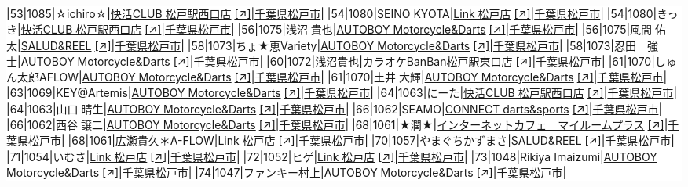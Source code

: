 |53|1085|<span class="rank-name-dl">☆ichiro☆</span>|<a href="/darts/rank/shops/4628b6f58ffc638e790ab824ce8730e5.html">快活CLUB 松戸駅西口店</a> <a href="https://search.dartslive.com/jp/shop/4628b6f58ffc638e790ab824ce8730e5">[↗]</a>|<a href="/darts/rank/千葉県/松戸市">千葉県松戸市</a>|
|54|1080|<span class="rank-name-dl">SEINO KYOTA</span>|<a href="/darts/rank/shops/a054d2856fd0783325d56fb0e5c39bac.html">Link 松戸店</a> <a href="https://search.dartslive.com/jp/shop/a054d2856fd0783325d56fb0e5c39bac">[↗]</a>|<a href="/darts/rank/千葉県/松戸市">千葉県松戸市</a>|
|54|1080|<span class="rank-name-dl">きっき</span>|<a href="/darts/rank/shops/4628b6f58ffc638e790ab824ce8730e5.html">快活CLUB 松戸駅西口店</a> <a href="https://search.dartslive.com/jp/shop/4628b6f58ffc638e790ab824ce8730e5">[↗]</a>|<a href="/darts/rank/千葉県/松戸市">千葉県松戸市</a>|
|56|1075|<span class="rank-name-dl">浅沼 貴也</span>|<a href="/darts/rank/shops/f5f006eb60edcb580d9b047a20a7ba1e.html">AUTOBOY Motorcycle&Darts</a> <a href="https://search.dartslive.com/jp/shop/f5f006eb60edcb580d9b047a20a7ba1e">[↗]</a>|<a href="/darts/rank/千葉県/松戸市">千葉県松戸市</a>|
|56|1075|<span class="rank-name-dl">風間 佑太</span>|<a href="/darts/rank/shops/ecb2fbafd91a05650d9b047a20a7ba1e.html">SALUD&REEL</a> <a href="https://search.dartslive.com/jp/shop/ecb2fbafd91a05650d9b047a20a7ba1e">[↗]</a>|<a href="/darts/rank/千葉県/松戸市">千葉県松戸市</a>|
|58|1073|<span class="rank-name-dl">ちょ★恵Variety</span>|<a href="/darts/rank/shops/f5f006eb60edcb580d9b047a20a7ba1e.html">AUTOBOY Motorcycle&Darts</a> <a href="https://search.dartslive.com/jp/shop/f5f006eb60edcb580d9b047a20a7ba1e">[↗]</a>|<a href="/darts/rank/千葉県/松戸市">千葉県松戸市</a>|
|58|1073|<span class="rank-name-dl">忍田　強士</span>|<a href="/darts/rank/shops/f5f006eb60edcb580d9b047a20a7ba1e.html">AUTOBOY Motorcycle&Darts</a> <a href="https://search.dartslive.com/jp/shop/f5f006eb60edcb580d9b047a20a7ba1e">[↗]</a>|<a href="/darts/rank/千葉県/松戸市">千葉県松戸市</a>|
|60|1072|<span class="rank-name-dl">浅沼貴也</span>|<a href="/darts/rank/shops/39fffcc5240130e20d9b047a20a7ba1e.html">カラオケBanBan松戸駅東口店</a> <a href="https://search.dartslive.com/jp/shop/39fffcc5240130e20d9b047a20a7ba1e">[↗]</a>|<a href="/darts/rank/千葉県/松戸市">千葉県松戸市</a>|
|61|1070|<span class="rank-name-dl">しゅん太郎AFLOW</span>|<a href="/darts/rank/shops/f5f006eb60edcb580d9b047a20a7ba1e.html">AUTOBOY Motorcycle&Darts</a> <a href="https://search.dartslive.com/jp/shop/f5f006eb60edcb580d9b047a20a7ba1e">[↗]</a>|<a href="/darts/rank/千葉県/松戸市">千葉県松戸市</a>|
|61|1070|<span class="rank-name-dl">土井 大輝</span>|<a href="/darts/rank/shops/f5f006eb60edcb580d9b047a20a7ba1e.html">AUTOBOY Motorcycle&Darts</a> <a href="https://search.dartslive.com/jp/shop/f5f006eb60edcb580d9b047a20a7ba1e">[↗]</a>|<a href="/darts/rank/千葉県/松戸市">千葉県松戸市</a>|
|63|1069|<span class="rank-name-dl">KEY@Artemis</span>|<a href="/darts/rank/shops/f5f006eb60edcb580d9b047a20a7ba1e.html">AUTOBOY Motorcycle&Darts</a> <a href="https://search.dartslive.com/jp/shop/f5f006eb60edcb580d9b047a20a7ba1e">[↗]</a>|<a href="/darts/rank/千葉県/松戸市">千葉県松戸市</a>|
|64|1063|<span class="rank-name-dl">にーた</span>|<a href="/darts/rank/shops/4628b6f58ffc638e790ab824ce8730e5.html">快活CLUB 松戸駅西口店</a> <a href="https://search.dartslive.com/jp/shop/4628b6f58ffc638e790ab824ce8730e5">[↗]</a>|<a href="/darts/rank/千葉県/松戸市">千葉県松戸市</a>|
|64|1063|<span class="rank-name-dl">山口 晴生</span>|<a href="/darts/rank/shops/f5f006eb60edcb580d9b047a20a7ba1e.html">AUTOBOY Motorcycle&Darts</a> <a href="https://search.dartslive.com/jp/shop/f5f006eb60edcb580d9b047a20a7ba1e">[↗]</a>|<a href="/darts/rank/千葉県/松戸市">千葉県松戸市</a>|
|66|1062|<span class="rank-name-dl">SEAMO</span>|<a href="/darts/rank/shops/290816556cca1c7d25d56fb0e5c39bac.html">CONNECT darts&sports</a> <a href="https://search.dartslive.com/jp/shop/290816556cca1c7d25d56fb0e5c39bac">[↗]</a>|<a href="/darts/rank/千葉県/松戸市">千葉県松戸市</a>|
|66|1062|<span class="rank-name-dl">西谷 譲二</span>|<a href="/darts/rank/shops/f5f006eb60edcb580d9b047a20a7ba1e.html">AUTOBOY Motorcycle&Darts</a> <a href="https://search.dartslive.com/jp/shop/f5f006eb60edcb580d9b047a20a7ba1e">[↗]</a>|<a href="/darts/rank/千葉県/松戸市">千葉県松戸市</a>|
|68|1061|<span class="rank-name-dl">★潤★</span>|<a href="/darts/rank/shops/972ab8bc847ab6550d9b047a20a7ba1e.html">インターネットカフェ　マイルームプラス</a> <a href="https://search.dartslive.com/jp/shop/972ab8bc847ab6550d9b047a20a7ba1e">[↗]</a>|<a href="/darts/rank/千葉県/松戸市">千葉県松戸市</a>|
|68|1061|<span class="rank-name-dl">広瀬貴久＊A-FLOW</span>|<a href="/darts/rank/shops/a054d2856fd0783325d56fb0e5c39bac.html">Link 松戸店</a> <a href="https://search.dartslive.com/jp/shop/a054d2856fd0783325d56fb0e5c39bac">[↗]</a>|<a href="/darts/rank/千葉県/松戸市">千葉県松戸市</a>|
|70|1057|<span class="rank-name-dl">やまぐちかずまさ</span>|<a href="/darts/rank/shops/ecb2fbafd91a05650d9b047a20a7ba1e.html">SALUD&REEL</a> <a href="https://search.dartslive.com/jp/shop/ecb2fbafd91a05650d9b047a20a7ba1e">[↗]</a>|<a href="/darts/rank/千葉県/松戸市">千葉県松戸市</a>|
|71|1054|<span class="rank-name-dl">いむさ</span>|<a href="/darts/rank/shops/a054d2856fd0783325d56fb0e5c39bac.html">Link 松戸店</a> <a href="https://search.dartslive.com/jp/shop/a054d2856fd0783325d56fb0e5c39bac">[↗]</a>|<a href="/darts/rank/千葉県/松戸市">千葉県松戸市</a>|
|72|1052|<span class="rank-name-dl">ヒゲ</span>|<a href="/darts/rank/shops/a054d2856fd0783325d56fb0e5c39bac.html">Link 松戸店</a> <a href="https://search.dartslive.com/jp/shop/a054d2856fd0783325d56fb0e5c39bac">[↗]</a>|<a href="/darts/rank/千葉県/松戸市">千葉県松戸市</a>|
|73|1048|<span class="rank-name-dl">Rikiya Imaizumi</span>|<a href="/darts/rank/shops/f5f006eb60edcb580d9b047a20a7ba1e.html">AUTOBOY Motorcycle&Darts</a> <a href="https://search.dartslive.com/jp/shop/f5f006eb60edcb580d9b047a20a7ba1e">[↗]</a>|<a href="/darts/rank/千葉県/松戸市">千葉県松戸市</a>|
|74|1047|<span class="rank-name-dl">ファンキー村上</span>|<a href="/darts/rank/shops/f5f006eb60edcb580d9b047a20a7ba1e.html">AUTOBOY Motorcycle&Darts</a> <a href="https://search.dartslive.com/jp/shop/f5f006eb60edcb580d9b047a20a7ba1e">[↗]</a>|<a href="/darts/rank/千葉県/松戸市">千葉県松戸市</a>|